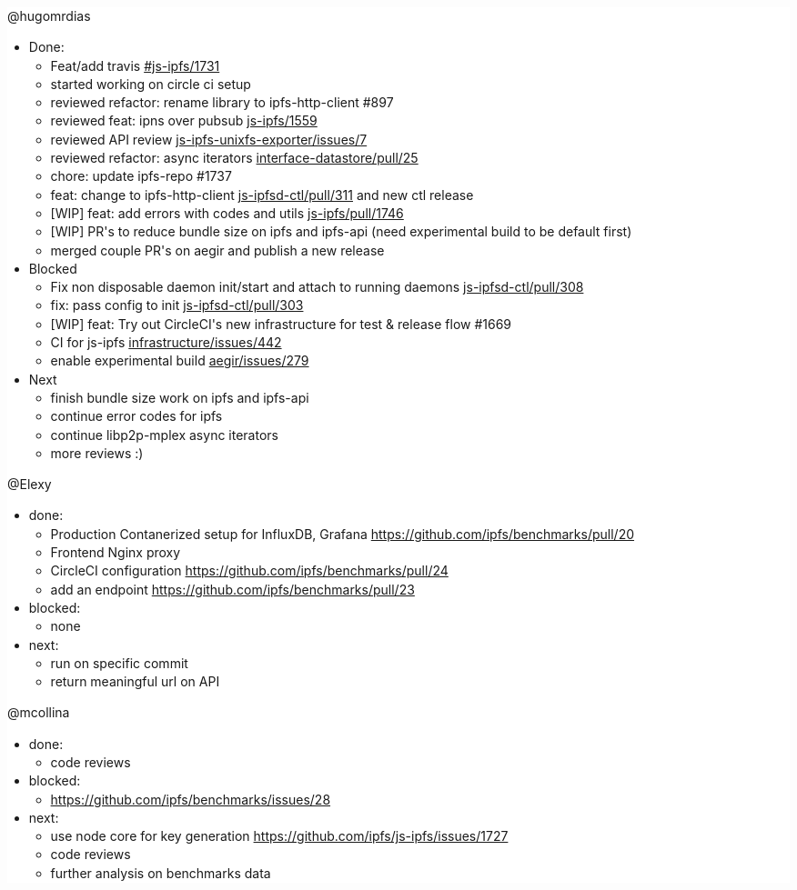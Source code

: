 
@hugomrdias
- Done:
    - Feat/add travis [#js-ipfs/1731](https://github.com/ipfs/js-ipfs/pull/1731)
    - started working on circle ci setup                           
    - reviewed refactor: rename library to ipfs-http-client #897
    - reviewed feat: ipns over pubsub [js-ipfs/1559](https://github.com/ipfs/js-ipfs/pull/1559)
    - reviewed API review [js-ipfs-unixfs-exporter/issues/7](https://github.com/ipfs/js-ipfs-unixfs-exporter/issues/7)
    - reviewed refactor: async iterators [interface-datastore/pull/25](https://github.com/ipfs/interface-datastore/pull/25)
    - chore: update ipfs-repo #1737
    - feat: change to ipfs-http-client [js-ipfsd-ctl/pull/311](https://github.com/ipfs/js-ipfsd-ctl/pull/311) and new ctl release
    - [WIP] feat: add errors with codes and utils [js-ipfs/pull/1746](https://github.com/ipfs/js-ipfs/pull/1746)
    - [WIP] PR's to reduce bundle size on ipfs and ipfs-api (need experimental build to be default first)
    - merged couple PR's on aegir and publish a new release
- Blocked
    - Fix non disposable daemon init/start and attach to running daemons [js-ipfsd-ctl/pull/308](https://github.com/ipfs/js-ipfsd-ctl/pull/308)
    - fix: pass config to init [js-ipfsd-ctl/pull/303](https://github.com/ipfs/js-ipfsd-ctl/pull/303)
    - [WIP] feat: Try out CircleCI's new infrastructure for test & release flow #1669
    - CI for js-ipfs [infrastructure/issues/442](https://github.com/ipfs/infrastructure/issues/442)
    - enable experimental build [aegir/issues/279](https://github.com/ipfs/aegir/issues/279)
- Next
    - finish bundle size work on ipfs and ipfs-api
    - continue error codes for ipfs
    - continue libp2p-mplex async iterators
    - more reviews :)
    
@Elexy
- done:
  - Production Contanerized setup for InfluxDB, Grafana
  https://github.com/ipfs/benchmarks/pull/20
  - Frontend Nginx proxy
  - CircleCI configuration
  https://github.com/ipfs/benchmarks/pull/24
  - add an endpoint https://github.com/ipfs/benchmarks/pull/23
- blocked:
	- none
- next:
	- run on specific commit
	- return meaningful url on API

@mcollina
- done:
	- code reviews
- blocked:
	- https://github.com/ipfs/benchmarks/issues/28
- next:
	- use node core for key generation https://github.com/ipfs/js-ipfs/issues/1727
	- code reviews
	- further analysis on benchmarks data
